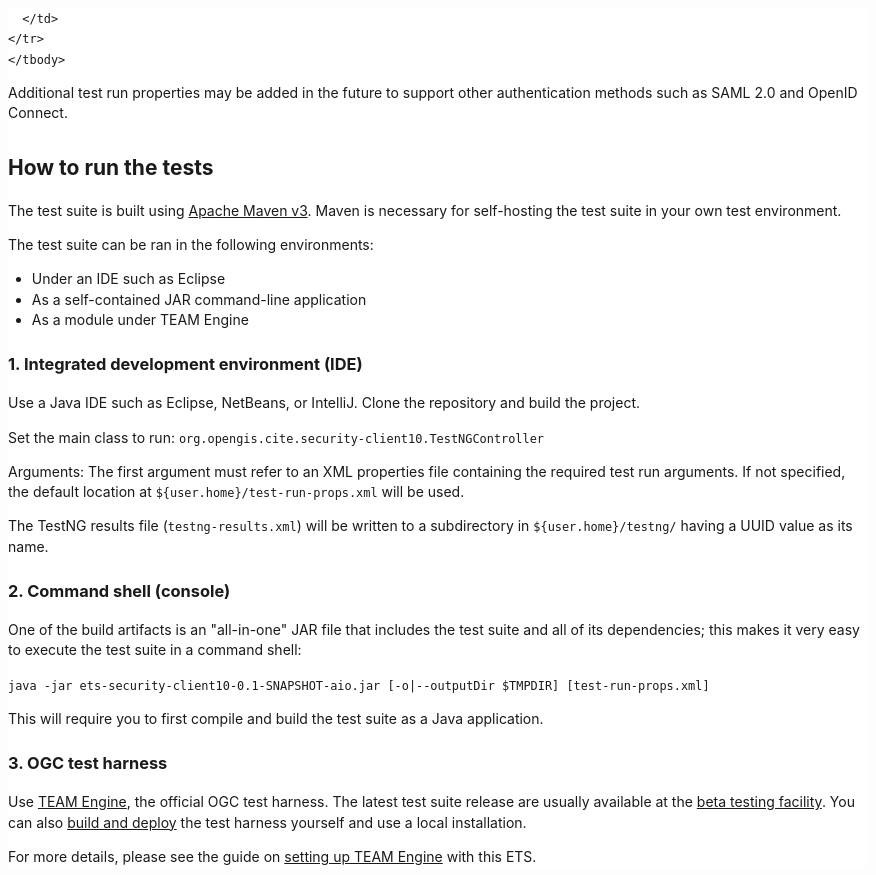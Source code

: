       </td>
    </tr>
	</tbody>
</table>

Additional test run properties may be added in the future to support
other authentication methods such as SAML 2.0 and OpenID Connect.

## How to run the tests

The test suite is built using [Apache Maven v3](https://maven.apache.org/). 
Maven is necessary for self-hosting the test suite in your own test
environment.

The test suite can be ran in the following environments:

* Under an IDE such as Eclipse
* As a self-contained JAR command-line application
* As a module under TEAM Engine

### 1. Integrated development environment (IDE)

Use a Java IDE such as Eclipse, NetBeans, or IntelliJ. Clone the repository and build the project.

Set the main class to run: `org.opengis.cite.security-client10.TestNGController`

Arguments: The first argument must refer to an XML properties file containing the 
required test run arguments. If not specified, the default location at 
`${user.home}/test-run-props.xml` will be used.

The TestNG results file (`testng-results.xml`) will be written to a subdirectory
in `${user.home}/testng/` having a UUID value as its name.

### 2. Command shell (console)

One of the build artifacts is an "all-in-one" JAR file that includes the test 
suite and all of its dependencies; this makes it very easy to execute the test 
suite in a command shell:

`java -jar ets-security-client10-0.1-SNAPSHOT-aio.jar [-o|--outputDir $TMPDIR] [test-run-props.xml]`

This will require you to first compile and build the test suite as a Java
application.

### 3. OGC test harness

Use [TEAM Engine](https://github.com/opengeospatial/teamengine), the official OGC test harness.
The latest test suite release are usually available at the [beta testing facility](http://cite.opengeospatial.org/te2/). 
You can also [build and deploy](https://github.com/opengeospatial/teamengine) the test 
harness yourself and use a local installation.

For more details, please see the guide on [setting up TEAM Engine](team_setup.html) 
with this ETS.
